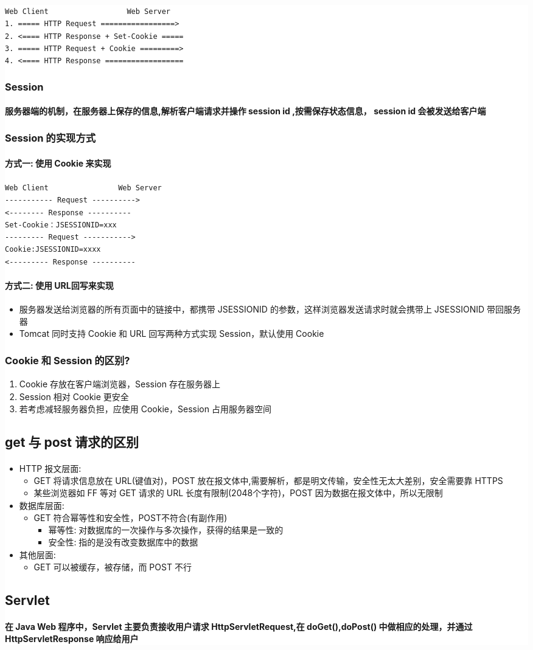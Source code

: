 ```shell
Web Client				    Web Server
1. ===== HTTP Request =================>
2. <==== HTTP Response + Set-Cookie =====
3. ===== HTTP Request + Cookie =========>
4. <==== HTTP Response ==================
```

### Session
**服务器端的机制，在服务器上保存的信息,解析客户端请求并操作 session id ,按需保存状态信息， session id 会被发送给客户端**


### **Session 的实现方式**
	
#### 方式一: 使用 Cookie 来实现
	
```shell
Web Client			      Web Server
----------- Request ---------->
<-------- Response ----------
Set-Cookie：JSESSIONID=xxx
--------- Request ----------->
Cookie:JSESSIONID=xxxx
<--------- Response ----------
```
		
#### 方式二: 使用 URL回写来实现

- 服务器发送给浏览器的所有页面中的链接中，都携带 JSESSIONID 的参数，这样浏览器发送请求时就会携带上 JSESSIONID 带回服务器
- Tomcat 同时支持 Cookie 和 URL 回写两种方式实现 Session，默认使用 Cookie

###  Cookie 和 Session 的区别?

1. Cookie 存放在客户端浏览器，Session 存在服务器上
2. Session 相对 Cookie 更安全
3. 若考虑减轻服务器负担，应使用 Cookie，Session 占用服务器空间

## get 与 post 请求的区别

- HTTP 报文层面: 
    - GET 将请求信息放在 URL(键值对)，POST 放在报文体中,需要解析，都是明文传输，安全性无太大差别，安全需要靠 HTTPS
    - 某些浏览器如 FF 等对 GET 请求的 URL 长度有限制(2048个字符)，POST 因为数据在报文体中，所以无限制
- 数据库层面:
    - GET 符合幂等性和安全性，POST不符合(有副作用)
        - 幂等性: 对数据库的一次操作与多次操作，获得的结果是一致的
        - 安全性: 指的是没有改变数据库中的数据
- 其他层面:
    - GET 可以被缓存，被存储，而 POST 不行

## Servlet
**在 Java Web 程序中，Servlet 主要负责接收用户请求 HttpServletRequest,在 doGet(),doPost() 中做相应的处理，并通过 HttpServletResponse 响应给用户**
